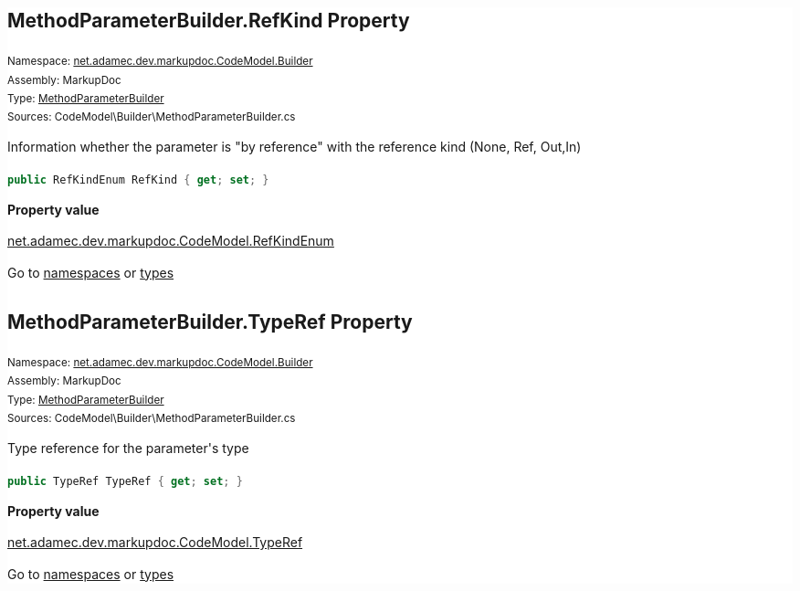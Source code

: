 
##  <a id="p-net.adamec.dev.markupdoc.codemodel.builder.methodparameterbuilder.refkind__1xrhok" />  MethodParameterBuilder.RefKind Property ##
<small>Namespace: [net.adamec.dev.markupdoc.CodeModel.Builder](net.adamec.dev.markupdoc.CodeModel.Builder__w36mxa.md#n-net.adamec.dev.markupdoc.codemodel.builder__w36mxa)           
Assembly: MarkupDoc           
Type: [MethodParameterBuilder](net.adamec.dev.markupdoc.CodeModel.Builder__w36mxa.md#t-net.adamec.dev.markupdoc.codemodel.builder.methodparameterbuilder__lh5rux)           
Sources: CodeModel\Builder\MethodParameterBuilder.cs</small>


Information whether the parameter is &quot;by reference&quot; with the reference kind (None, Ref, Out,In)



```csharp
public RefKindEnum RefKind { get; set; }
```

<strong>Property value</strong><dl><dt>[net.adamec.dev.markupdoc.CodeModel.RefKindEnum](net.adamec.dev.markupdoc.CodeModel__1f8sg55.md#t-net.adamec.dev.markupdoc.codemodel.refkindenum__q0ecx7)</dt><dd></dd></dl>


Go to [namespaces](MarkupDoc.md#namespace-list) or [types](MarkupDoc.md#type-list)


 


##  <a id="p-net.adamec.dev.markupdoc.codemodel.builder.methodparameterbuilder.typeref__r2j80u" />  MethodParameterBuilder.TypeRef Property ##
<small>Namespace: [net.adamec.dev.markupdoc.CodeModel.Builder](net.adamec.dev.markupdoc.CodeModel.Builder__w36mxa.md#n-net.adamec.dev.markupdoc.codemodel.builder__w36mxa)           
Assembly: MarkupDoc           
Type: [MethodParameterBuilder](net.adamec.dev.markupdoc.CodeModel.Builder__w36mxa.md#t-net.adamec.dev.markupdoc.codemodel.builder.methodparameterbuilder__lh5rux)           
Sources: CodeModel\Builder\MethodParameterBuilder.cs</small>


Type reference for the parameter&#39;s type



```csharp
public TypeRef TypeRef { get; set; }
```

<strong>Property value</strong><dl><dt>[net.adamec.dev.markupdoc.CodeModel.TypeRef](net.adamec.dev.markupdoc.CodeModel__1f8sg55.md#t-net.adamec.dev.markupdoc.codemodel.typeref__u09wkm)</dt><dd></dd></dl>


Go to [namespaces](MarkupDoc.md#namespace-list) or [types](MarkupDoc.md#type-list)


 
